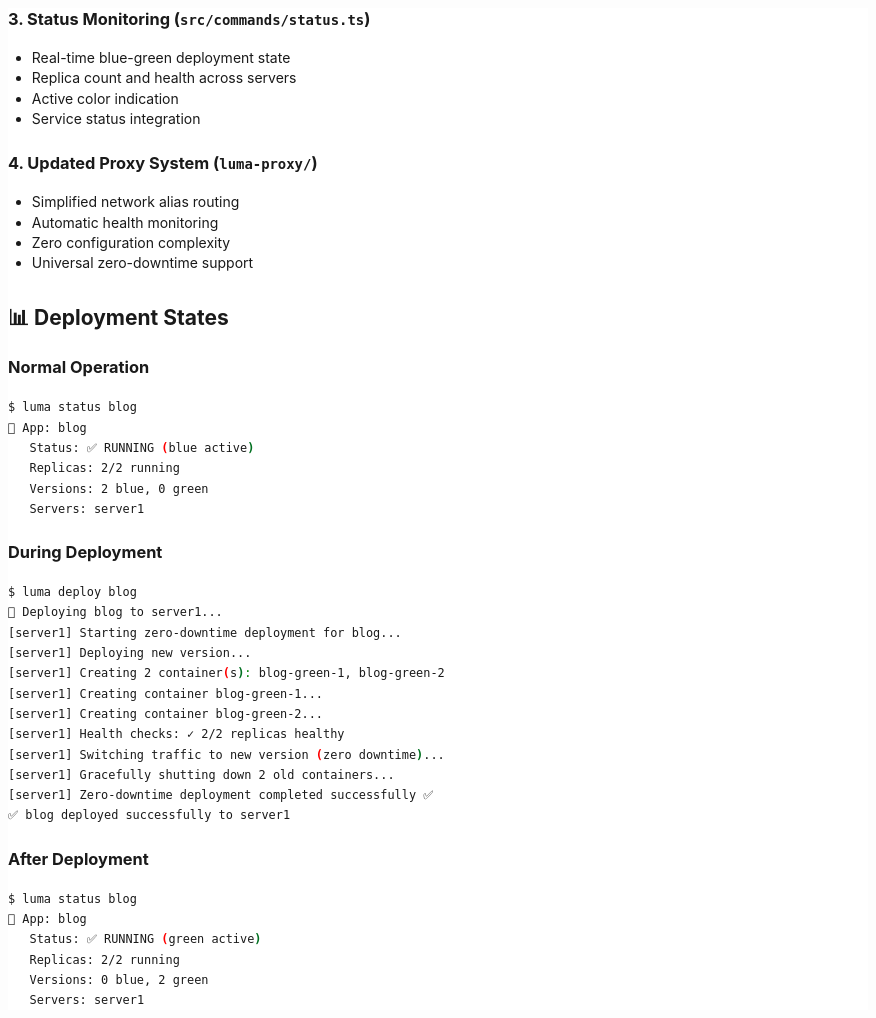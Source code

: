 ### 3. Status Monitoring (`src/commands/status.ts`)

- Real-time blue-green deployment state
- Replica count and health across servers
- Active color indication
- Service status integration

### 4. Updated Proxy System (`luma-proxy/`)

- Simplified network alias routing
- Automatic health monitoring
- Zero configuration complexity
- Universal zero-downtime support

## 📊 Deployment States

### Normal Operation

```bash
$ luma status blog
📱 App: blog
   Status: ✅ RUNNING (blue active)
   Replicas: 2/2 running
   Versions: 2 blue, 0 green
   Servers: server1
```

### During Deployment

```bash
$ luma deploy blog
🚀 Deploying blog to server1...
[server1] Starting zero-downtime deployment for blog...
[server1] Deploying new version...
[server1] Creating 2 container(s): blog-green-1, blog-green-2
[server1] Creating container blog-green-1...
[server1] Creating container blog-green-2...
[server1] Health checks: ✓ 2/2 replicas healthy
[server1] Switching traffic to new version (zero downtime)...
[server1] Gracefully shutting down 2 old containers...
[server1] Zero-downtime deployment completed successfully ✅
✅ blog deployed successfully to server1
```

### After Deployment

```bash
$ luma status blog
📱 App: blog
   Status: ✅ RUNNING (green active)
   Replicas: 2/2 running
   Versions: 0 blue, 2 green
   Servers: server1
```
